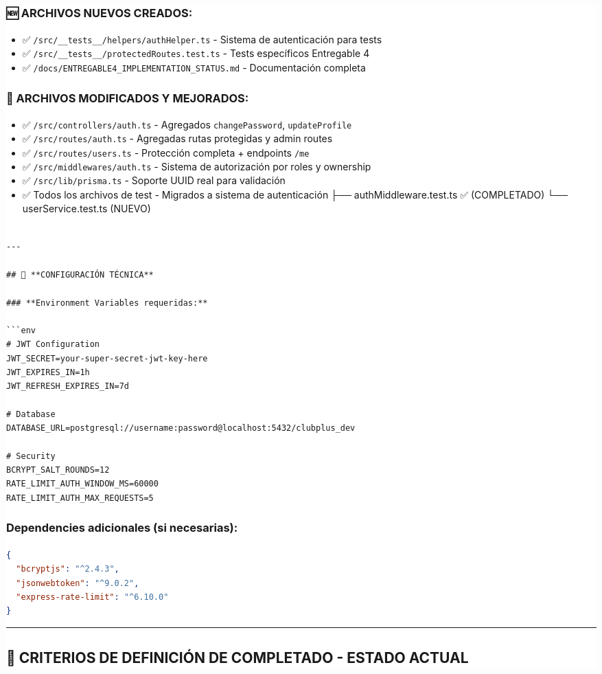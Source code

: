 ### **🆕 ARCHIVOS NUEVOS CREADOS:**

- ✅ `/src/__tests__/helpers/authHelper.ts` - Sistema de autenticación para
  tests
- ✅ `/src/__tests__/protectedRoutes.test.ts` - Tests específicos Entregable 4
- ✅ `/docs/ENTREGABLE4_IMPLEMENTATION_STATUS.md` - Documentación completa

### **📝 ARCHIVOS MODIFICADOS Y MEJORADOS:**

- ✅ `/src/controllers/auth.ts` - Agregados `changePassword`, `updateProfile`
- ✅ `/src/routes/auth.ts` - Agregadas rutas protegidas y admin routes
- ✅ `/src/routes/users.ts` - Protección completa + endpoints `/me`
- ✅ `/src/middlewares/auth.ts` - Sistema de autorización por roles y ownership
- ✅ `/src/lib/prisma.ts` - Soporte UUID real para validación
- ✅ Todos los archivos de test - Migrados a sistema de autenticación ├──
  authMiddleware.test.ts ✅ (COMPLETADO) └── userService.test.ts (NUEVO)

````

---

## 🔧 **CONFIGURACIÓN TÉCNICA**

### **Environment Variables requeridas:**

```env
# JWT Configuration
JWT_SECRET=your-super-secret-jwt-key-here
JWT_EXPIRES_IN=1h
JWT_REFRESH_EXPIRES_IN=7d

# Database
DATABASE_URL=postgresql://username:password@localhost:5432/clubplus_dev

# Security
BCRYPT_SALT_ROUNDS=12
RATE_LIMIT_AUTH_WINDOW_MS=60000
RATE_LIMIT_AUTH_MAX_REQUESTS=5
````

### **Dependencies adicionales (si necesarias):**

```json
{
  "bcryptjs": "^2.4.3",
  "jsonwebtoken": "^9.0.2",
  "express-rate-limit": "^6.10.0"
}
```

---

## 🚨 **CRITERIOS DE DEFINICIÓN DE COMPLETADO - ESTADO ACTUAL**

